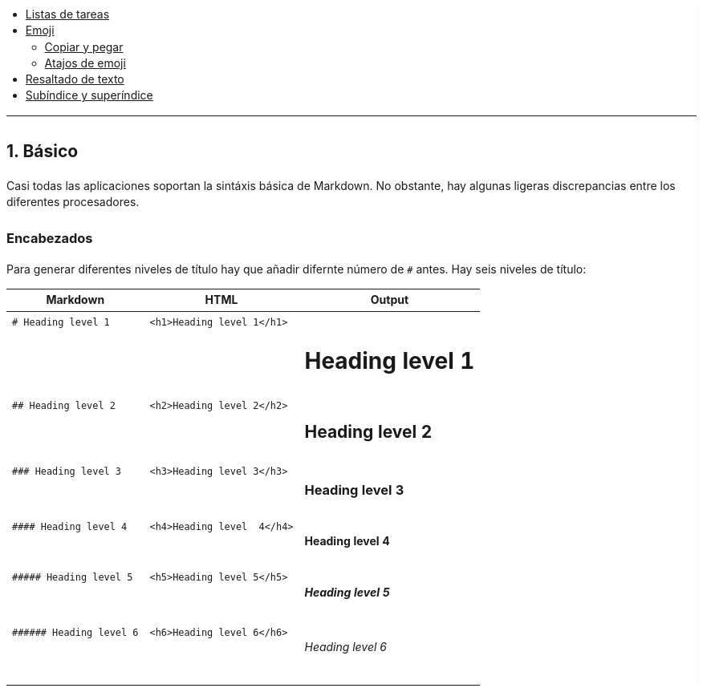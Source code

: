   * [Listas de tareas](#59)
  * [Emoji](#60)
    * [Copiar y pegar](#61)
    * [Atajos de emoji](#62)
  * [Resaltado de texto](#63)
  * [Subíndice y superíndice](#64)


---

<h2 id="1">1. Básico</h2>

Casi todas las aplicaciones soportan la sintáxis básica de Markdown. No obstante, hay algunas ligeras discrepancias entre los diferentes procesadores.

<h3 id="2">Encabezados</h3>

Para generar diferentes niveles de título hay que añadir difernte número de `#` antes. Hay seis niveles de título:

<table>
  <thead>
    <tr>
      <th>Markdown</th>
      <th>HTML</th>
      <th>Output</th>
    </tr>
  </thead>
  <tbody>
    <tr>
      <td><code># Heading level 1</code></td>
      <td><code>&lt;h1&gt;Heading level 1&lt;/h1&gt;</code></td>
      <td><h1>Heading level 1</h1></td>
    </tr>
    <tr>
      <td><code>## Heading level 2</code></td>
      <td><code>&lt;h2&gt;Heading level 2&lt;/h2&gt;</code></td>
      <td><h2>Heading level 2</h2></td>
    </tr>
    <tr>
      <td><code>### Heading level 3</code></td>
      <td><code>&lt;h3&gt;Heading level 3&lt;/h3&gt;</code></td>
      <td><h3>Heading level 3</h3></td>
    </tr>
    <tr>
      <td><code>#### Heading level 4</code></td>
      <td><code>&lt;h4&gt;Heading level  4&lt;/h4&gt;</code></td>
      <td><h4>Heading level 4</h4></td>
    </tr>
    <tr>
      <td><code>##### Heading level 5</code></td>
      <td><code>&lt;h5&gt;Heading level 5&lt;/h5&gt;</code></td>
      <td><h5>Heading level 5</h5></td>
    </tr>
    <tr>
      <td><code>###### Heading level 6</code></td>
      <td><code>&lt;h6&gt;Heading level 6&lt;/h6&gt;</code></td>
      <td><h6>Heading level 6</h6></td>
    </tr>
  </tbody>
</table>
